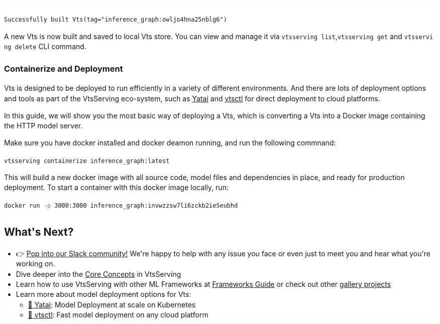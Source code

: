 ```

Successfully built Vts(tag="inference_graph:owljo4hna25nblg6")
```

A new Vts is now built and saved to local Vts store. You can view and manage it via 
`vtsserving list`,`vtsserving get` and `vtsserving delete` CLI command.


### Containerize and Deployment

Vts is designed to be deployed to run efficiently in a variety of different environments.
And there are lots of deployment options and tools as part of the VtsServing eco-system, such as 
[Yatai](https://github.com/vtsserving/Yatai) and [vtsctl](https://github.com/vtsserving/vtsctl) for
direct deployment to cloud platforms.

In this guide, we will show you the most basic way of deploying a Vts, which is converting a Vts
into a Docker image containing the HTTP model server.

Make sure you have docker installed and docker deamon running, and run the following commnand:

```bash
vtsserving containerize inference_graph:latest
```

This will build a new docker image with all source code, model files and dependencies in place,
and ready for production deployment. To start a container with this docker image locally, run:

```bash
docker run -p 3000:3000 inference_graph:invwzzsw7li6zckb2ie5eubhd 
```

## What's Next?

- 👉 [Pop into our Slack community!](https://l.linklyhq.com/l/ktO8) We're happy to help with any issue you face or even just to meet you and hear what you're working on.
- Dive deeper into the [Core Concepts](https://docs.vtsserving.org/en/latest/concepts/index.html) in VtsServing
- Learn how to use VtsServing with other ML Frameworks at [Frameworks Guide](https://docs.vtsserving.org/en/latest/frameworks/index.html) or check out other [gallery projects](https://github.com/vtsserving/VtsServing/tree/main/examples)
- Learn more about model deployment options for Vts:
  - [🦄️ Yatai](https://github.com/vtsserving/Yatai): Model Deployment at scale on Kubernetes
  - [🚀 vtsctl](https://github.com/vtsserving/vtsctl): Fast model deployment on any cloud platform

